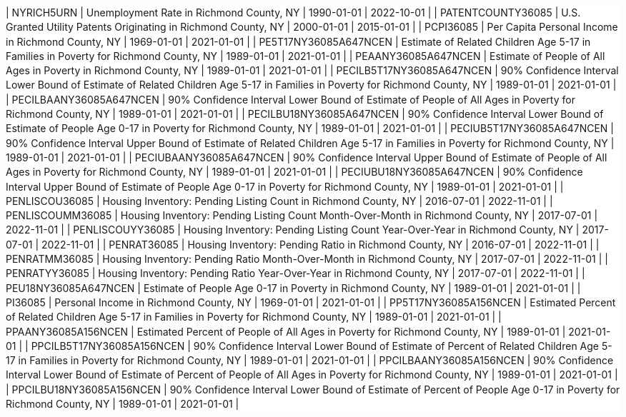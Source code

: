 | NYRICH5URN                | Unemployment Rate in Richmond County, NY                                                                                                                                     | 1990-01-01          | 2022-10-01        |
| PATENTCOUNTY36085         | U.S. Granted Utility Patents Originating in Richmond County, NY                                                                                                              | 2000-01-01          | 2015-01-01        |
| PCPI36085                 | Per Capita Personal Income in Richmond County, NY                                                                                                                            | 1969-01-01          | 2021-01-01        |
| PE5T17NY36085A647NCEN     | Estimate of Related Children Age 5-17 in Families in Poverty for Richmond County, NY                                                                                         | 1989-01-01          | 2021-01-01        |
| PEAANY36085A647NCEN       | Estimate of People of All Ages in Poverty in Richmond County, NY                                                                                                             | 1989-01-01          | 2021-01-01        |
| PECILB5T17NY36085A647NCEN | 90% Confidence Interval Lower Bound of Estimate of Related Children Age 5-17 in Families in Poverty for Richmond County, NY                                                  | 1989-01-01          | 2021-01-01        |
| PECILBAANY36085A647NCEN   | 90% Confidence Interval Lower Bound of Estimate of People of All Ages in Poverty for Richmond County, NY                                                                     | 1989-01-01          | 2021-01-01        |
| PECILBU18NY36085A647NCEN  | 90% Confidence Interval Lower Bound of Estimate of People Age 0-17 in Poverty for Richmond County, NY                                                                        | 1989-01-01          | 2021-01-01        |
| PECIUB5T17NY36085A647NCEN | 90% Confidence Interval Upper Bound of Estimate of Related Children Age 5-17 in Families in Poverty for Richmond County, NY                                                  | 1989-01-01          | 2021-01-01        |
| PECIUBAANY36085A647NCEN   | 90% Confidence Interval Upper Bound of Estimate of People of All Ages in Poverty for Richmond County, NY                                                                     | 1989-01-01          | 2021-01-01        |
| PECIUBU18NY36085A647NCEN  | 90% Confidence Interval Upper Bound of Estimate of People Age 0-17 in Poverty for Richmond County, NY                                                                        | 1989-01-01          | 2021-01-01        |
| PENLISCOU36085            | Housing Inventory: Pending Listing Count in Richmond County, NY                                                                                                              | 2016-07-01          | 2022-11-01        |
| PENLISCOUMM36085          | Housing Inventory: Pending Listing Count Month-Over-Month in Richmond County, NY                                                                                             | 2017-07-01          | 2022-11-01        |
| PENLISCOUYY36085          | Housing Inventory: Pending Listing Count Year-Over-Year in Richmond County, NY                                                                                               | 2017-07-01          | 2022-11-01        |
| PENRAT36085               | Housing Inventory: Pending Ratio in Richmond County, NY                                                                                                                      | 2016-07-01          | 2022-11-01        |
| PENRATMM36085             | Housing Inventory: Pending Ratio Month-Over-Month in Richmond County, NY                                                                                                     | 2017-07-01          | 2022-11-01        |
| PENRATYY36085             | Housing Inventory: Pending Ratio Year-Over-Year in Richmond County, NY                                                                                                       | 2017-07-01          | 2022-11-01        |
| PEU18NY36085A647NCEN      | Estimate of People Age 0-17 in Poverty in Richmond County, NY                                                                                                                | 1989-01-01          | 2021-01-01        |
| PI36085                   | Personal Income in Richmond County, NY                                                                                                                                       | 1969-01-01          | 2021-01-01        |
| PP5T17NY36085A156NCEN     | Estimated Percent of Related Children Age 5-17 in Families in Poverty for Richmond County, NY                                                                                | 1989-01-01          | 2021-01-01        |
| PPAANY36085A156NCEN       | Estimated Percent of People of All Ages in Poverty for Richmond County, NY                                                                                                   | 1989-01-01          | 2021-01-01        |
| PPCILB5T17NY36085A156NCEN | 90% Confidence Interval Lower Bound of Estimate of Percent of Related Children Age 5-17 in Families in Poverty for Richmond County, NY                                       | 1989-01-01          | 2021-01-01        |
| PPCILBAANY36085A156NCEN   | 90% Confidence Interval Lower Bound of Estimate of Percent of People of All Ages in Poverty for Richmond County, NY                                                          | 1989-01-01          | 2021-01-01        |
| PPCILBU18NY36085A156NCEN  | 90% Confidence Interval Lower Bound of Estimate of Percent of People Age 0-17 in Poverty for Richmond County, NY                                                             | 1989-01-01          | 2021-01-01        |